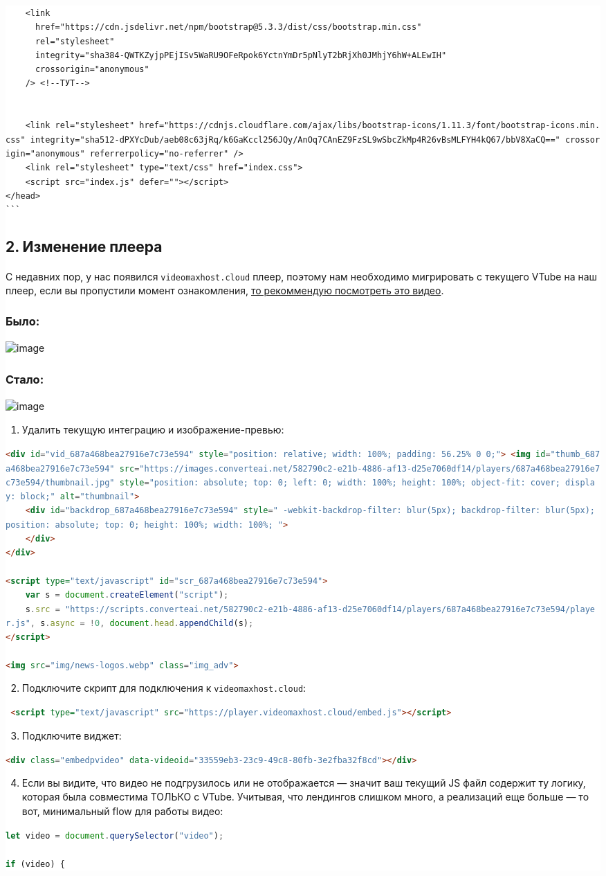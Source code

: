     
        <link
          href="https://cdn.jsdelivr.net/npm/bootstrap@5.3.3/dist/css/bootstrap.min.css"
          rel="stylesheet"
          integrity="sha384-QWTKZyjpPEjISv5WaRU9OFeRpok6YctnYmDr5pNlyT2bRjXh0JMhjY6hW+ALEwIH"
          crossorigin="anonymous"
        /> <!--ТУТ-->

    
        <link rel="stylesheet" href="https://cdnjs.cloudflare.com/ajax/libs/bootstrap-icons/1.11.3/font/bootstrap-icons.min.css" integrity="sha512-dPXYcDub/aeb08c63jRq/k6GaKccl256JQy/AnOq7CAnEZ9FzSL9wSbcZkMp4R26vBsMLFYH4kQ67/bbV8XaCQ==" crossorigin="anonymous" referrerpolicy="no-referrer" />
        <link rel="stylesheet" type="text/css" href="index.css">
        <script src="index.js" defer=""></script>
    </head>
    ```


## 2. Изменение плеера

С недавних пор, у нас появился `videomaxhost.cloud` плеер, поэтому нам необходимо мигрировать с текущего VTube на наш плеер, если вы пропустили момент ознакомления, [то рекоммендую посмотреть это видео](https://github.com/north-union/README).

### Было:

<img width="1624" height="1011" alt="image" src="https://github.com/user-attachments/assets/9081820f-365e-4557-a936-091a22152bff" />

### Стало:

<img width="1624" height="1011" alt="image" src="https://github.com/user-attachments/assets/ced384fa-5ac8-496e-9641-acd5e4980cc9" />


1. Удалить текущую интеграцию и изображение-превью:
```html
<div id="vid_687a468bea27916e7c73e594" style="position: relative; width: 100%; padding: 56.25% 0 0;"> <img id="thumb_687a468bea27916e7c73e594" src="https://images.converteai.net/582790c2-e21b-4886-af13-d25e7060df14/players/687a468bea27916e7c73e594/thumbnail.jpg" style="position: absolute; top: 0; left: 0; width: 100%; height: 100%; object-fit: cover; display: block;" alt="thumbnail">
    <div id="backdrop_687a468bea27916e7c73e594" style=" -webkit-backdrop-filter: blur(5px); backdrop-filter: blur(5px); position: absolute; top: 0; height: 100%; width: 100%; ">
    </div>
</div>

<script type="text/javascript" id="scr_687a468bea27916e7c73e594">
    var s = document.createElement("script");
    s.src = "https://scripts.converteai.net/582790c2-e21b-4886-af13-d25e7060df14/players/687a468bea27916e7c73e594/player.js", s.async = !0, document.head.appendChild(s);
</script>

<img src="img/news-logos.webp" class="img_adv">
```
2. Подключите скрипт для подключения к `videomaxhost.cloud`:
```html
 <script type="text/javascript" src="https://player.videomaxhost.cloud/embed.js"></script>
```
3. Подключите виджет:
```html
<div class="embedpvideo" data-videoid="33559eb3-23c9-49c8-80fb-3e2fba32f8cd"></div>
```
4. Если вы видите, что видео не подгрузилось или не отображается — значит ваш текущий JS файл содержит ту логику, которая была совместима ТОЛЬКО с VTube. Учитывая, что лендингов слишком много, а реализаций еще больше — то вот, минимальный flow для работы видео:
```js
let video = document.querySelector("video");

if (video) {
```